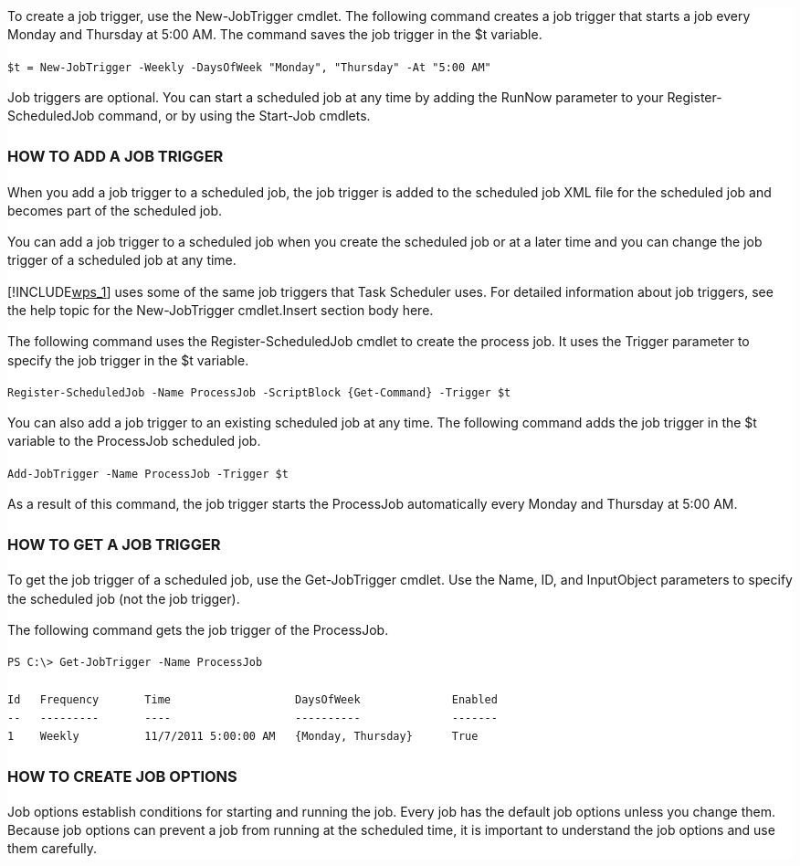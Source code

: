  To create a job trigger, use the New\-JobTrigger cmdlet. The following command creates a job trigger that starts a job every Monday and Thursday at 5:00 AM. The command saves the job trigger in the $t variable.  
  
```  
$t = New-JobTrigger -Weekly -DaysOfWeek "Monday", "Thursday" -At "5:00 AM"  
```  
  
 Job triggers are optional. You can start a scheduled job at any time by adding the RunNow parameter to your Register\-ScheduledJob command, or by using the Start\-Job cmdlets.  
  
### HOW TO ADD A JOB TRIGGER  
 When you add a job trigger to a scheduled job, the job trigger is added to the scheduled job XML file for the scheduled job and becomes part of the scheduled job.  
  
 You can add a job trigger to a scheduled job when you create the scheduled job or at a later time and you can change the job trigger of a scheduled job at any time.  
  
 [!INCLUDE[wps_1]()] uses some of the same job triggers that Task Scheduler uses. For detailed information about job triggers, see the help topic for the New\-JobTrigger cmdlet.Insert section body here.  
  
 The following command uses the Register\-ScheduledJob cmdlet to create the process job. It uses the Trigger parameter to specify the job trigger in the $t variable.  
  
```  
Register-ScheduledJob -Name ProcessJob -ScriptBlock {Get-Command} -Trigger $t  
```  
  
 You can also add a job trigger to an existing scheduled job at any time. The following command adds the job trigger in the $t variable to the  ProcessJob scheduled job.  
  
```  
Add-JobTrigger -Name ProcessJob -Trigger $t  
```  
  
 As a result of this command, the job trigger starts the ProcessJob automatically every Monday and Thursday at 5:00 AM.  
  
### HOW TO GET A JOB TRIGGER  
 To get the job trigger of a scheduled job, use the Get\-JobTrigger cmdlet. Use the Name, ID, and InputObject parameters to specify the scheduled job \(not the job trigger\).  
  
 The following command gets the job trigger of the ProcessJob.  
  
```  
PS C:\> Get-JobTrigger -Name ProcessJob  
  
Id   Frequency       Time                   DaysOfWeek              Enabled  
--   ---------       ----                   ----------              -------  
1    Weekly          11/7/2011 5:00:00 AM   {Monday, Thursday}      True  
```  
  
### HOW TO CREATE JOB OPTIONS  
 Job options establish conditions for starting and running the job. Every job has the default job options unless you change them. Because job options can prevent a job from running at the scheduled time, it is important to understand the job options and use them carefully.  
  